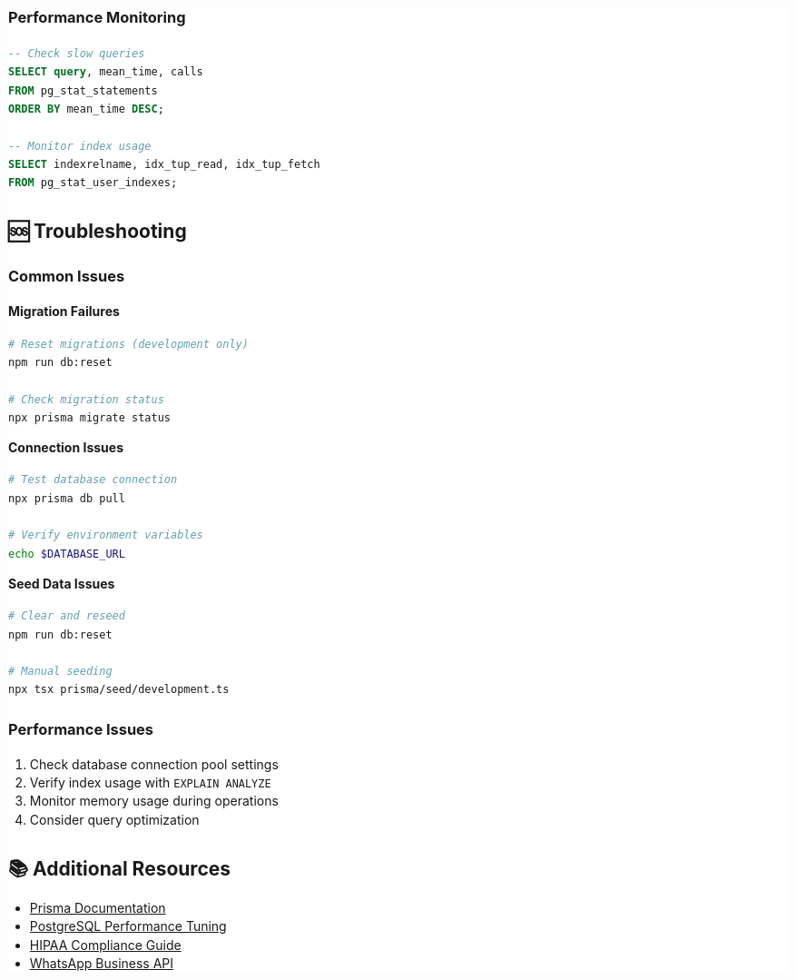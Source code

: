 ### Performance Monitoring
```sql
-- Check slow queries
SELECT query, mean_time, calls 
FROM pg_stat_statements 
ORDER BY mean_time DESC;

-- Monitor index usage
SELECT indexrelname, idx_tup_read, idx_tup_fetch 
FROM pg_stat_user_indexes;
```

## 🆘 Troubleshooting

### Common Issues

**Migration Failures**
```bash
# Reset migrations (development only)
npm run db:reset

# Check migration status
npx prisma migrate status
```

**Connection Issues**
```bash
# Test database connection
npx prisma db pull

# Verify environment variables
echo $DATABASE_URL
```

**Seed Data Issues**
```bash
# Clear and reseed
npm run db:reset

# Manual seeding
npx tsx prisma/seed/development.ts
```

### Performance Issues
1. Check database connection pool settings
2. Verify index usage with `EXPLAIN ANALYZE`
3. Monitor memory usage during operations
4. Consider query optimization

## 📚 Additional Resources

- [Prisma Documentation](https://www.prisma.io/docs/)
- [PostgreSQL Performance Tuning](https://wiki.postgresql.org/wiki/Performance_Optimization)
- [HIPAA Compliance Guide](https://www.hhs.gov/hipaa/for-professionals/security/laws-regulations/index.html)
- [WhatsApp Business API](https://developers.facebook.com/docs/whatsapp)
